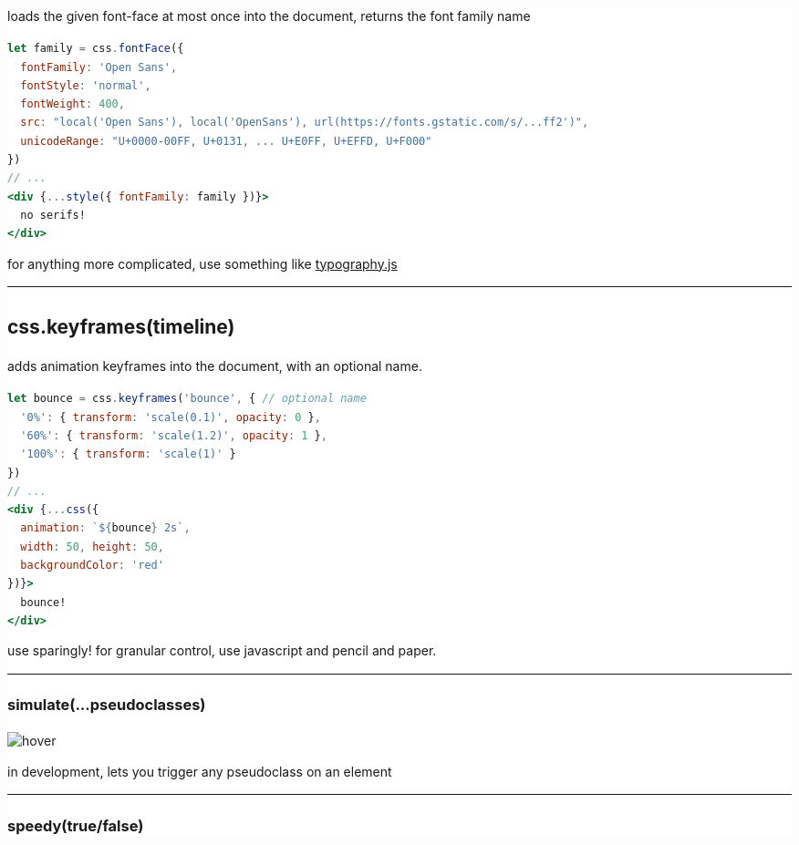 loads the given font-face at most once into the document, returns the font family name

```jsx
let family = css.fontFace({
  fontFamily: 'Open Sans',
  fontStyle: 'normal',
  fontWeight: 400,
  src: "local('Open Sans'), local('OpenSans'), url(https://fonts.gstatic.com/s/...ff2')",
  unicodeRange: "U+0000-00FF, U+0131, ... U+E0FF, U+EFFD, U+F000"
})
// ...
<div {...style({ fontFamily: family })}>
  no serifs!
</div>
```

for anything more complicated, use something like [typography.js](https://kyleamathews.github.io/typography.js/)

---

## css.keyframes(timeline)

adds animation keyframes into the document, with an optional name.

```jsx
let bounce = css.keyframes('bounce', { // optional name
  '0%': { transform: 'scale(0.1)', opacity: 0 },
  '60%': { transform: 'scale(1.2)', opacity: 1 },
  '100%': { transform: 'scale(1)' }
})
// ...
<div {...css({
  animation: `${bounce} 2s`,
  width: 50, height: 50,
  backgroundColor: 'red'
})}>
  bounce!
</div>
```

use sparingly! for granular control, use javascript and pencil and paper.

---


### simulate(...pseudoclasses)

![hover](http://i.imgur.com/mW7J8kg.gif)

in development, lets you trigger any pseudoclass on an element

---


### speedy(true/false)
